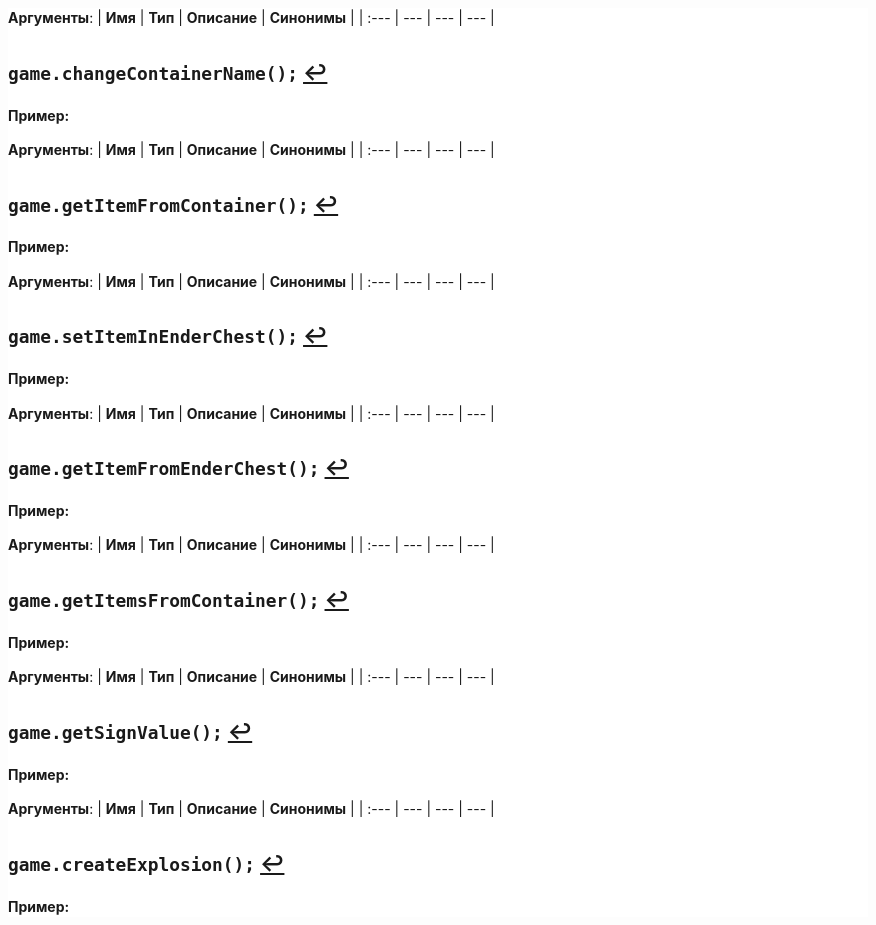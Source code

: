 **Аргументы**:
| **Имя** | **Тип** | **Описание** | **Синонимы** |
| :--- | --- | --- | --- |
## `game.changeContainerName();` [↩️]()
**Пример:**
```js
```

**Аргументы**:
| **Имя** | **Тип** | **Описание** | **Синонимы** |
| :--- | --- | --- | --- |
## `game.getItemFromContainer();` [↩️]()
**Пример:**
```js
```

**Аргументы**:
| **Имя** | **Тип** | **Описание** | **Синонимы** |
| :--- | --- | --- | --- |
## `game.setItemInEnderChest();` [↩️]()
**Пример:**
```js
```

**Аргументы**:
| **Имя** | **Тип** | **Описание** | **Синонимы** |
| :--- | --- | --- | --- |
## `game.getItemFromEnderChest();` [↩️]()
**Пример:**
```js
```

**Аргументы**:
| **Имя** | **Тип** | **Описание** | **Синонимы** |
| :--- | --- | --- | --- |
## `game.getItemsFromContainer();` [↩️]()
**Пример:**
```js
```

**Аргументы**:
| **Имя** | **Тип** | **Описание** | **Синонимы** |
| :--- | --- | --- | --- |
## `game.getSignValue();` [↩️]()
**Пример:**
```js
```

**Аргументы**:
| **Имя** | **Тип** | **Описание** | **Синонимы** |
| :--- | --- | --- | --- |
## `game.createExplosion();` [↩️]()
**Пример:**
```js
```
